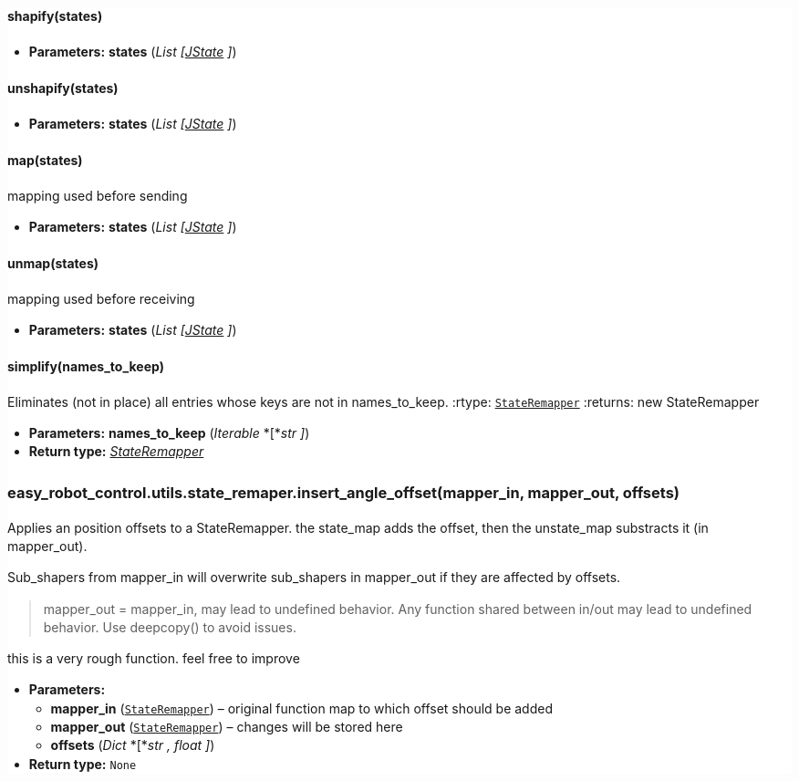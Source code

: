 #### shapify(states)

* **Parameters:**
  **states** (*List* *[*[*JState*](#easy_robot_control.utils.joint_state_util.JState) *]*)

#### unshapify(states)

* **Parameters:**
  **states** (*List* *[*[*JState*](#easy_robot_control.utils.joint_state_util.JState) *]*)

#### map(states)

mapping used before sending

* **Parameters:**
  **states** (*List* *[*[*JState*](#easy_robot_control.utils.joint_state_util.JState) *]*)

#### unmap(states)

mapping used before receiving

* **Parameters:**
  **states** (*List* *[*[*JState*](#easy_robot_control.utils.joint_state_util.JState) *]*)

#### simplify(names_to_keep)

Eliminates (not in place) all entries whose keys are not in names_to_keep.
:rtype: [`StateRemapper`](#easy_robot_control.utils.state_remaper.StateRemapper)
:returns: new StateRemapper

* **Parameters:**
  **names_to_keep** (*Iterable* *[**str* *]*)
* **Return type:**
  [*StateRemapper*](#easy_robot_control.utils.state_remaper.StateRemapper)

### easy_robot_control.utils.state_remaper.insert_angle_offset(mapper_in, mapper_out, offsets)

Applies an position offsets to a StateRemapper.
the state_map adds the offset, then the unstate_map substracts it (in mapper_out).

Sub_shapers from mapper_in will overwrite sub_shapers in mapper_out if they are
affected by offsets.

> mapper_out = mapper_in, may lead to undefined behavior.
> Any function shared between in/out may lead to undefined behavior.
> Use deepcopy() to avoid issues.

this is a very rough function. feel free to improve

* **Parameters:**
  * **mapper_in** ([`StateRemapper`](#easy_robot_control.utils.state_remaper.StateRemapper)) – original function map to which offset should be added
  * **mapper_out** ([`StateRemapper`](#easy_robot_control.utils.state_remaper.StateRemapper)) – changes will be stored here
  * **offsets** (*Dict* *[**str* *,* *float* *]*)
* **Return type:**
  `None`
